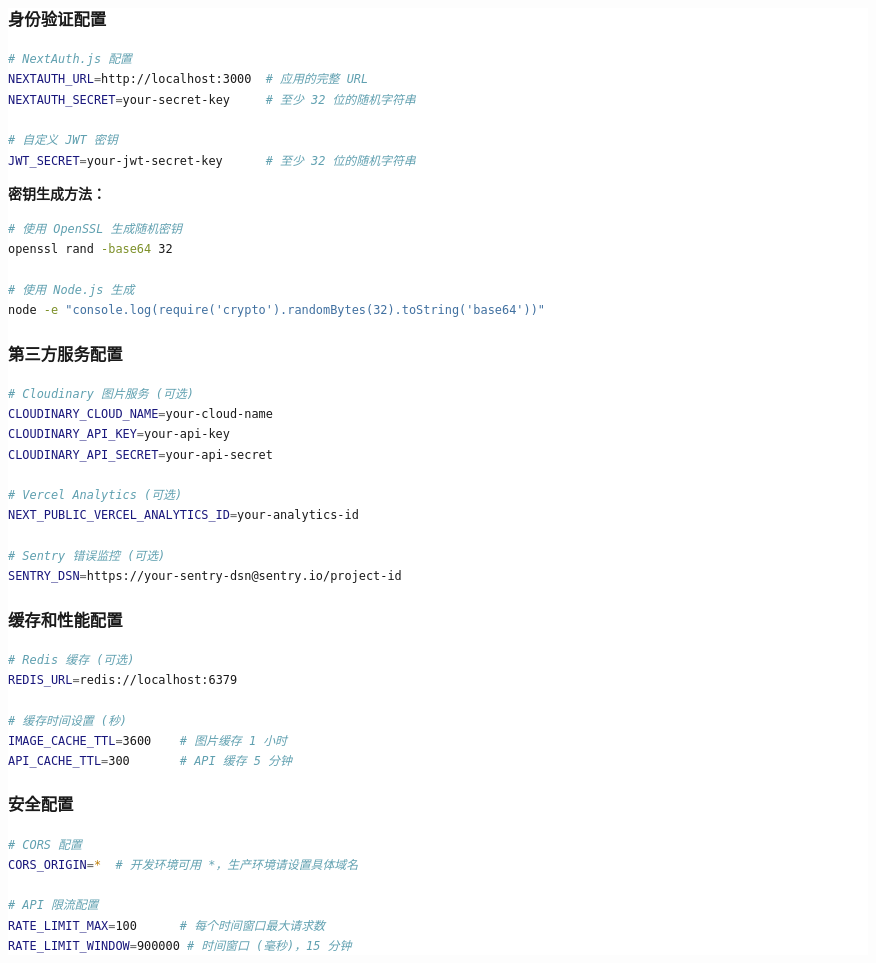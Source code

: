 ### 身份验证配置

```bash
# NextAuth.js 配置
NEXTAUTH_URL=http://localhost:3000  # 应用的完整 URL
NEXTAUTH_SECRET=your-secret-key     # 至少 32 位的随机字符串

# 自定义 JWT 密钥
JWT_SECRET=your-jwt-secret-key      # 至少 32 位的随机字符串
```

**密钥生成方法：**
```bash
# 使用 OpenSSL 生成随机密钥
openssl rand -base64 32

# 使用 Node.js 生成
node -e "console.log(require('crypto').randomBytes(32).toString('base64'))"
```

### 第三方服务配置

```bash
# Cloudinary 图片服务 (可选)
CLOUDINARY_CLOUD_NAME=your-cloud-name
CLOUDINARY_API_KEY=your-api-key
CLOUDINARY_API_SECRET=your-api-secret

# Vercel Analytics (可选)
NEXT_PUBLIC_VERCEL_ANALYTICS_ID=your-analytics-id

# Sentry 错误监控 (可选)
SENTRY_DSN=https://your-sentry-dsn@sentry.io/project-id
```

### 缓存和性能配置

```bash
# Redis 缓存 (可选)
REDIS_URL=redis://localhost:6379

# 缓存时间设置 (秒)
IMAGE_CACHE_TTL=3600    # 图片缓存 1 小时
API_CACHE_TTL=300       # API 缓存 5 分钟
```

### 安全配置

```bash
# CORS 配置
CORS_ORIGIN=*  # 开发环境可用 *，生产环境请设置具体域名

# API 限流配置
RATE_LIMIT_MAX=100      # 每个时间窗口最大请求数
RATE_LIMIT_WINDOW=900000 # 时间窗口 (毫秒)，15 分钟
```
